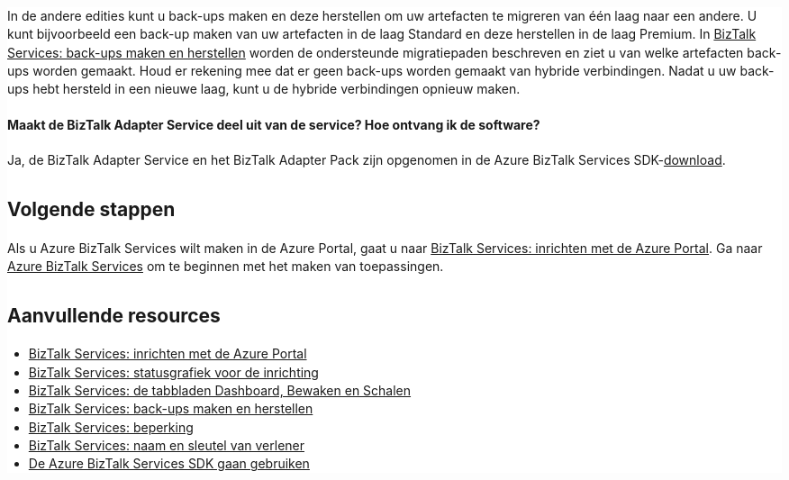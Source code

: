 In de andere edities kunt u back-ups maken en deze herstellen om uw artefacten te migreren van één laag naar een andere. U kunt bijvoorbeeld een back-up maken van uw artefacten in de laag Standard en deze herstellen in de laag Premium. In [BizTalk Services: back-ups maken en herstellen](biztalk-backup-restore.md) worden de ondersteunde migratiepaden beschreven en ziet u van welke artefacten back-ups worden gemaakt. Houd er rekening mee dat er geen back-ups worden gemaakt van hybride verbindingen. Nadat u uw back-ups hebt hersteld in een nieuwe laag, kunt u de hybride verbindingen opnieuw maken.  


#### Maakt de BizTalk Adapter Service deel uit van de service? Hoe ontvang ik de software?

Ja, de BizTalk Adapter Service en het BizTalk Adapter Pack zijn opgenomen in de Azure BizTalk Services SDK-[download](http://www.microsoft.com/download/details.aspx?id=39087).

## Volgende stappen

Als u Azure BizTalk Services wilt maken in de Azure Portal, gaat u naar [BizTalk Services: inrichten met de Azure Portal](biztalk-provision-services.md). Ga naar [Azure BizTalk Services](http://go.microsoft.com/fwlink/p/?LinkID=235197) om te beginnen met het maken van toepassingen.

## Aanvullende resources
- [BizTalk Services: inrichten met de Azure Portal](biztalk-provision-services.md)<br/>
- [BizTalk Services: statusgrafiek voor de inrichting](biztalk-service-state-chart.md)<br/>
- [BizTalk Services: de tabbladen Dashboard, Bewaken en Schalen](biztalk-dashboard-monitor-scale-tabs.md)<br/>
- [BizTalk Services: back-ups maken en herstellen](biztalk-backup-restore.md)<br/>
- [BizTalk Services: beperking](biztalk-throttling-thresholds.md)<br/>
- [BizTalk Services: naam en sleutel van verlener](biztalk-issuer-name-issuer-key.md)<br/>
- [De Azure BizTalk Services SDK gaan gebruiken](http://go.microsoft.com/fwlink/p/?LinkID=302335)<br/>






